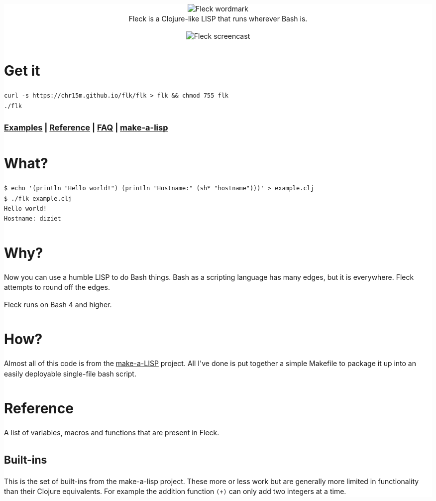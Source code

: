 <p align="center">
  <img src="docs/wordmark.svg?sanitize=true" alt="Fleck wordmark"><br/>
  Fleck is a Clojure-like LISP that runs wherever Bash is.
</p>

<p align="center"><img src="docs/screencast.svg?sanitize=true" alt="Fleck screencast"></p>

# Get it

```shell
curl -s https://chr15m.github.io/flk/flk > flk && chmod 755 flk
./flk
```

### [Examples](./examples) | [Reference](#reference) | [FAQ](#faq) | [make-a-lisp](https://github.com/kanaka/mal)

# What?

```
$ echo '(println "Hello world!") (println "Hostname:" (sh* "hostname")))' > example.clj
$ ./flk example.clj
Hello world!
Hostname: diziet
```

# Why?

Now you can use a humble LISP to do Bash things.
Bash as a scripting language has many edges, but it is everywhere.
Fleck attempts to round off the edges.

Fleck runs on Bash 4 and higher.

# How?

Almost all of this code is from the [make-a-LISP](https://github.com/kanaka/mal/) project. All I've done is put together a simple Makefile to package it up into an easily deployable single-file bash script.

# Reference

A list of variables, macros and functions that are present in Fleck.

## Built-ins

This is the set of built-ins from the make-a-lisp project.
These more or less work but are generally more limited in functionality than their Clojure equivalents.
For example the addition function `(+)` can only add two integers at a time.
